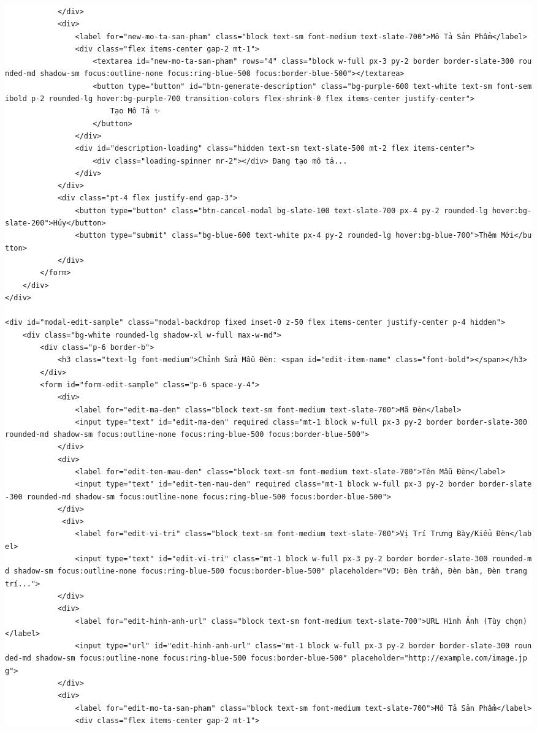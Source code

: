                 </div>
                <div>
                    <label for="new-mo-ta-san-pham" class="block text-sm font-medium text-slate-700">Mô Tả Sản Phẩm</label>
                    <div class="flex items-center gap-2 mt-1">
                        <textarea id="new-mo-ta-san-pham" rows="4" class="block w-full px-3 py-2 border border-slate-300 rounded-md shadow-sm focus:outline-none focus:ring-blue-500 focus:border-blue-500"></textarea>
                        <button type="button" id="btn-generate-description" class="bg-purple-600 text-white text-sm font-semibold p-2 rounded-lg hover:bg-purple-700 transition-colors flex-shrink-0 flex items-center justify-center">
                            Tạo Mô Tả ✨
                        </button>
                    </div>
                    <div id="description-loading" class="hidden text-sm text-slate-500 mt-2 flex items-center">
                        <div class="loading-spinner mr-2"></div> Đang tạo mô tả...
                    </div>
                </div>
                <div class="pt-4 flex justify-end gap-3">
                    <button type="button" class="btn-cancel-modal bg-slate-100 text-slate-700 px-4 py-2 rounded-lg hover:bg-slate-200">Hủy</button>
                    <button type="submit" class="bg-blue-600 text-white px-4 py-2 rounded-lg hover:bg-blue-700">Thêm Mới</button>
                </div>
            </form>
        </div>
    </div>
    
    <div id="modal-edit-sample" class="modal-backdrop fixed inset-0 z-50 flex items-center justify-center p-4 hidden">
        <div class="bg-white rounded-lg shadow-xl w-full max-w-md">
            <div class="p-6 border-b">
                <h3 class="text-lg font-medium">Chỉnh Sửa Mẫu Đèn: <span id="edit-item-name" class="font-bold"></span></h3>
            </div>
            <form id="form-edit-sample" class="p-6 space-y-4">
                <div>
                    <label for="edit-ma-den" class="block text-sm font-medium text-slate-700">Mã Đèn</label>
                    <input type="text" id="edit-ma-den" required class="mt-1 block w-full px-3 py-2 border border-slate-300 rounded-md shadow-sm focus:outline-none focus:ring-blue-500 focus:border-blue-500">
                </div>
                <div>
                    <label for="edit-ten-mau-den" class="block text-sm font-medium text-slate-700">Tên Mẫu Đèn</label>
                    <input type="text" id="edit-ten-mau-den" required class="mt-1 block w-full px-3 py-2 border border-slate-300 rounded-md shadow-sm focus:outline-none focus:ring-blue-500 focus:border-blue-500">
                </div>
                 <div>
                    <label for="edit-vi-tri" class="block text-sm font-medium text-slate-700">Vị Trí Trưng Bày/Kiểu Đèn</label>
                    <input type="text" id="edit-vi-tri" class="mt-1 block w-full px-3 py-2 border border-slate-300 rounded-md shadow-sm focus:outline-none focus:ring-blue-500 focus:border-blue-500" placeholder="VD: Đèn trần, Đèn bàn, Đèn trang trí...">
                </div>
                <div>
                    <label for="edit-hinh-anh-url" class="block text-sm font-medium text-slate-700">URL Hình Ảnh (Tùy chọn)</label>
                    <input type="url" id="edit-hinh-anh-url" class="mt-1 block w-full px-3 py-2 border border-slate-300 rounded-md shadow-sm focus:outline-none focus:ring-blue-500 focus:border-blue-500" placeholder="http://example.com/image.jpg">
                </div>
                <div>
                    <label for="edit-mo-ta-san-pham" class="block text-sm font-medium text-slate-700">Mô Tả Sản Phẩm</label>
                    <div class="flex items-center gap-2 mt-1">